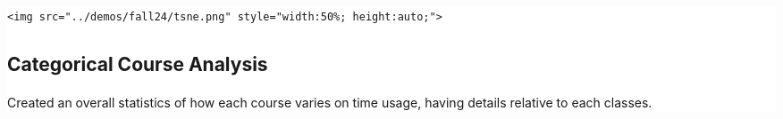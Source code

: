     <img src="../demos/fall24/tsne.png" style="width:50%; height:auto;">
</div>


## Categorical Course Analysis
Created an overall statistics of how each course varies on time usage, having details relative to each classes.

<div style="text-align: center;">